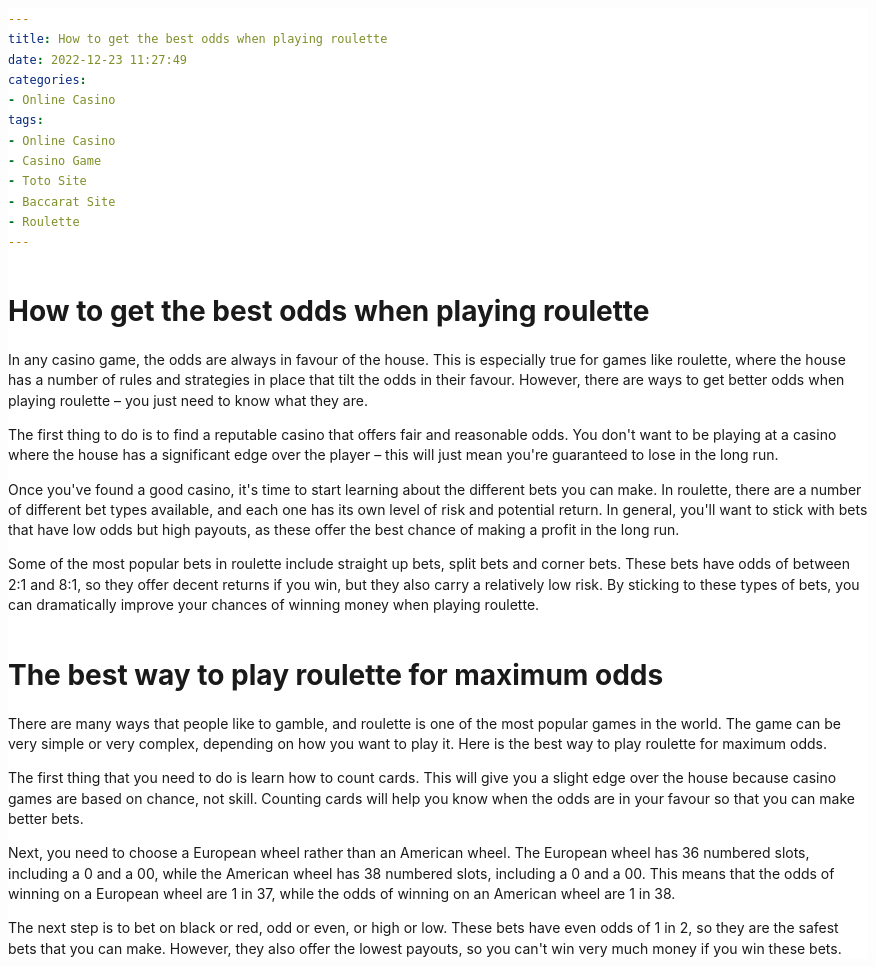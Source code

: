 ```yaml
---
title: How to get the best odds when playing roulette 
date: 2022-12-23 11:27:49
categories:
- Online Casino
tags:
- Online Casino
- Casino Game
- Toto Site
- Baccarat Site
- Roulette
---
```



#  How to get the best odds when playing roulette 

In any casino game, the odds are always in favour of the house. This is especially true for games like roulette, where the house has a number of rules and strategies in place that tilt the odds in their favour. However, there are ways to get better odds when playing roulette – you just need to know what they are.

The first thing to do is to find a reputable casino that offers fair and reasonable odds. You don't want to be playing at a casino where the house has a significant edge over the player – this will just mean you're guaranteed to lose in the long run. 

Once you've found a good casino, it's time to start learning about the different bets you can make. In roulette, there are a number of different bet types available, and each one has its own level of risk and potential return. In general, you'll want to stick with bets that have low odds but high payouts, as these offer the best chance of making a profit in the long run. 

Some of the most popular bets in roulette include straight up bets, split bets and corner bets. These bets have odds of between 2:1 and 8:1, so they offer decent returns if you win, but they also carry a relatively low risk. By sticking to these types of bets, you can dramatically improve your chances of winning money when playing roulette.

#  The best way to play roulette for maximum odds 

There are many ways that people like to gamble, and roulette is one of the most popular games in the world. The game can be very simple or very complex, depending on how you want to play it. Here is the best way to play roulette for maximum odds.

The first thing that you need to do is learn how to count cards. This will give you a slight edge over the house because casino games are based on chance, not skill. Counting cards will help you know when the odds are in your favour so that you can make better bets.

Next, you need to choose a European wheel rather than an American wheel. The European wheel has 36 numbered slots, including a 0 and a 00, while the American wheel has 38 numbered slots, including a 0 and a 00. This means that the odds of winning on a European wheel are 1 in 37, while the odds of winning on an American wheel are 1 in 38.

The next step is to bet on black or red, odd or even, or high or low. These bets have even odds of 1 in 2, so they are the safest bets that you can make. However, they also offer the lowest payouts, so you can't win very much money if you win these bets.
